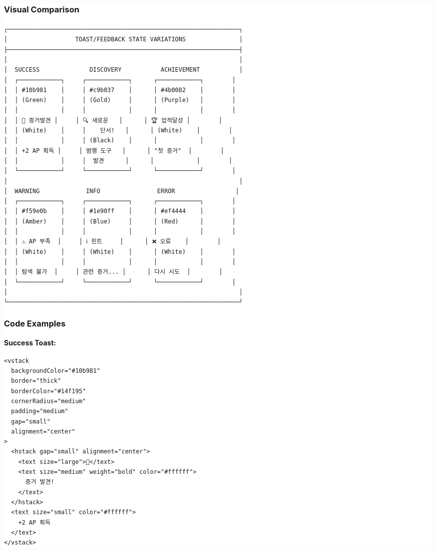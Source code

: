 ### Visual Comparison

```
┌─────────────────────────────────────────────────────────────────┐
│                   TOAST/FEEDBACK STATE VARIATIONS               │
├─────────────────────────────────────────────────────────────────┤
│                                                                 │
│  SUCCESS              DISCOVERY           ACHIEVEMENT           │
│  ┌────────────┐     ┌────────────┐      ┌────────────┐        │
│  │ #10b981    │     │ #c9b037    │      │ #4b0082    │        │
│  │ (Green)    │     │ (Gold)     │      │ (Purple)   │        │
│  │            │     │            │      │            │        │
│  │ 🎉 증거발견 │     │ 🔍 새로운   │      │ 🏆 업적달성 │        │
│  │ (White)    │     │    단서!   │      │ (White)    │        │
│  │            │     │ (Black)    │      │            │        │
│  │ +2 AP 획득 │     │ 범행 도구   │      │ "첫 증거"  │        │
│  │            │     │  발견      │      │            │        │
│  └────────────┘     └────────────┘      └────────────┘        │
│                                                                 │
│  WARNING             INFO                ERROR                 │
│  ┌────────────┐     ┌────────────┐      ┌────────────┐        │
│  │ #f59e0b    │     │ #1e90ff    │      │ #ef4444    │        │
│  │ (Amber)    │     │ (Blue)     │      │ (Red)      │        │
│  │            │     │            │      │            │        │
│  │ ⚠️ AP 부족  │     │ ℹ️ 힌트     │      │ ❌ 오류    │        │
│  │ (White)    │     │ (White)    │      │ (White)    │        │
│  │            │     │            │      │            │        │
│  │ 탐색 불가  │     │ 관련 증거... │      │ 다시 시도  │        │
│  └────────────┘     └────────────┘      └────────────┘        │
│                                                                 │
└─────────────────────────────────────────────────────────────────┘
```

### Code Examples

**Success Toast:**
```tsx
<vstack
  backgroundColor="#10b981"
  border="thick"
  borderColor="#14f195"
  cornerRadius="medium"
  padding="medium"
  gap="small"
  alignment="center"
>
  <hstack gap="small" alignment="center">
    <text size="large">🎉</text>
    <text size="medium" weight="bold" color="#ffffff">
      증거 발견!
    </text>
  </hstack>
  <text size="small" color="#ffffff">
    +2 AP 획득
  </text>
</vstack>
```

